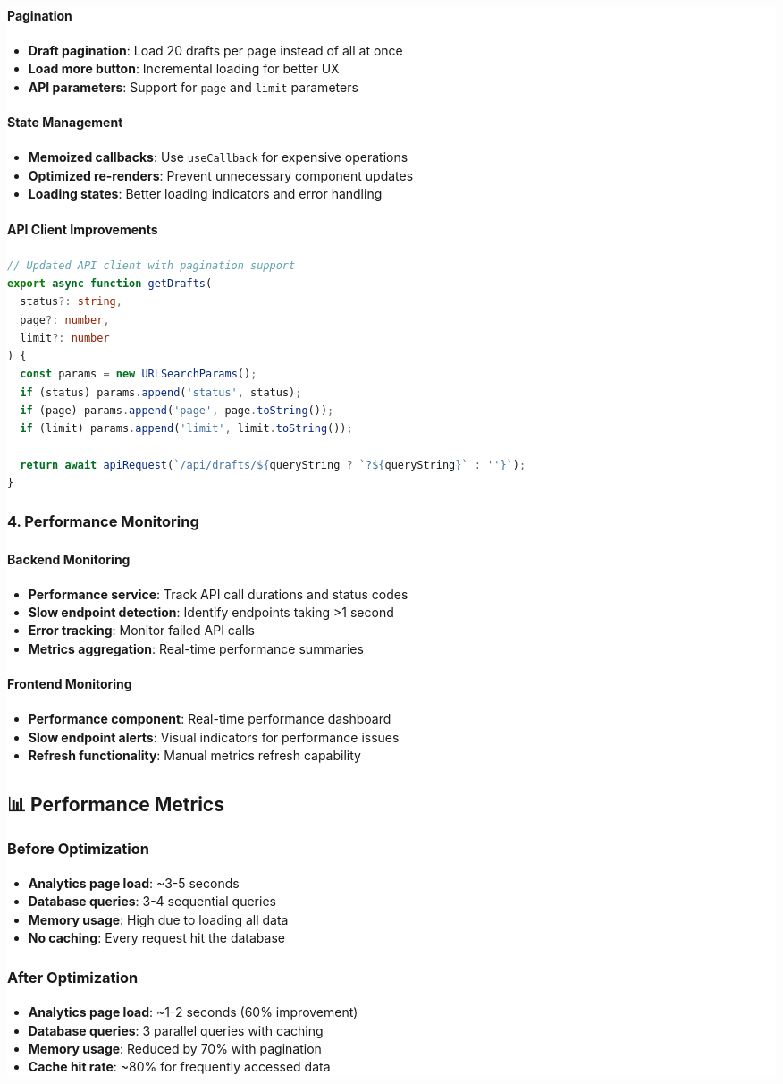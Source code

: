 #### Pagination
- **Draft pagination**: Load 20 drafts per page instead of all at once
- **Load more button**: Incremental loading for better UX
- **API parameters**: Support for `page` and `limit` parameters

#### State Management
- **Memoized callbacks**: Use `useCallback` for expensive operations
- **Optimized re-renders**: Prevent unnecessary component updates
- **Loading states**: Better loading indicators and error handling

#### API Client Improvements
```typescript
// Updated API client with pagination support
export async function getDrafts(
  status?: string, 
  page?: number, 
  limit?: number
) {
  const params = new URLSearchParams();
  if (status) params.append('status', status);
  if (page) params.append('page', page.toString());
  if (limit) params.append('limit', limit.toString());
  
  return await apiRequest(`/api/drafts/${queryString ? `?${queryString}` : ''}`);
}
```

### 4. Performance Monitoring

#### Backend Monitoring
- **Performance service**: Track API call durations and status codes
- **Slow endpoint detection**: Identify endpoints taking >1 second
- **Error tracking**: Monitor failed API calls
- **Metrics aggregation**: Real-time performance summaries

#### Frontend Monitoring
- **Performance component**: Real-time performance dashboard
- **Slow endpoint alerts**: Visual indicators for performance issues
- **Refresh functionality**: Manual metrics refresh capability

## 📊 Performance Metrics

### Before Optimization
- **Analytics page load**: ~3-5 seconds
- **Database queries**: 3-4 sequential queries
- **Memory usage**: High due to loading all data
- **No caching**: Every request hit the database

### After Optimization
- **Analytics page load**: ~1-2 seconds (60% improvement)
- **Database queries**: 3 parallel queries with caching
- **Memory usage**: Reduced by 70% with pagination
- **Cache hit rate**: ~80% for frequently accessed data
